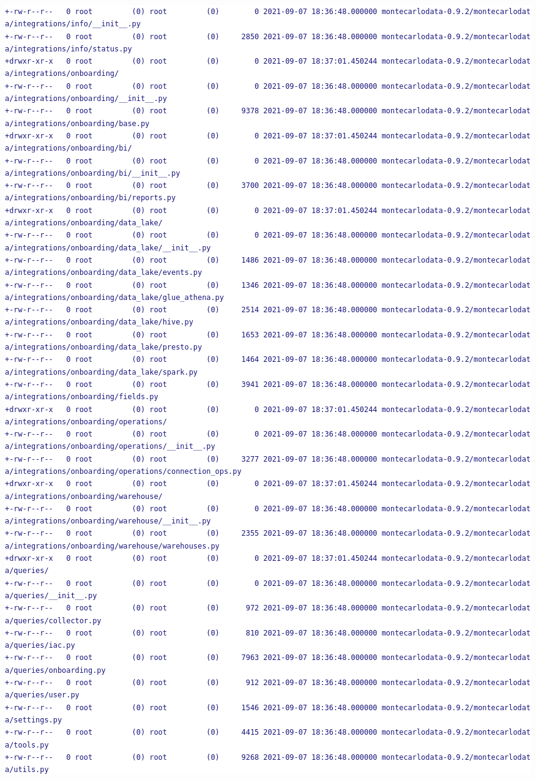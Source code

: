 ```diff
+-rw-r--r--   0 root         (0) root         (0)        0 2021-09-07 18:36:48.000000 montecarlodata-0.9.2/montecarlodata/integrations/info/__init__.py
+-rw-r--r--   0 root         (0) root         (0)     2850 2021-09-07 18:36:48.000000 montecarlodata-0.9.2/montecarlodata/integrations/info/status.py
+drwxr-xr-x   0 root         (0) root         (0)        0 2021-09-07 18:37:01.450244 montecarlodata-0.9.2/montecarlodata/integrations/onboarding/
+-rw-r--r--   0 root         (0) root         (0)        0 2021-09-07 18:36:48.000000 montecarlodata-0.9.2/montecarlodata/integrations/onboarding/__init__.py
+-rw-r--r--   0 root         (0) root         (0)     9378 2021-09-07 18:36:48.000000 montecarlodata-0.9.2/montecarlodata/integrations/onboarding/base.py
+drwxr-xr-x   0 root         (0) root         (0)        0 2021-09-07 18:37:01.450244 montecarlodata-0.9.2/montecarlodata/integrations/onboarding/bi/
+-rw-r--r--   0 root         (0) root         (0)        0 2021-09-07 18:36:48.000000 montecarlodata-0.9.2/montecarlodata/integrations/onboarding/bi/__init__.py
+-rw-r--r--   0 root         (0) root         (0)     3700 2021-09-07 18:36:48.000000 montecarlodata-0.9.2/montecarlodata/integrations/onboarding/bi/reports.py
+drwxr-xr-x   0 root         (0) root         (0)        0 2021-09-07 18:37:01.450244 montecarlodata-0.9.2/montecarlodata/integrations/onboarding/data_lake/
+-rw-r--r--   0 root         (0) root         (0)        0 2021-09-07 18:36:48.000000 montecarlodata-0.9.2/montecarlodata/integrations/onboarding/data_lake/__init__.py
+-rw-r--r--   0 root         (0) root         (0)     1486 2021-09-07 18:36:48.000000 montecarlodata-0.9.2/montecarlodata/integrations/onboarding/data_lake/events.py
+-rw-r--r--   0 root         (0) root         (0)     1346 2021-09-07 18:36:48.000000 montecarlodata-0.9.2/montecarlodata/integrations/onboarding/data_lake/glue_athena.py
+-rw-r--r--   0 root         (0) root         (0)     2514 2021-09-07 18:36:48.000000 montecarlodata-0.9.2/montecarlodata/integrations/onboarding/data_lake/hive.py
+-rw-r--r--   0 root         (0) root         (0)     1653 2021-09-07 18:36:48.000000 montecarlodata-0.9.2/montecarlodata/integrations/onboarding/data_lake/presto.py
+-rw-r--r--   0 root         (0) root         (0)     1464 2021-09-07 18:36:48.000000 montecarlodata-0.9.2/montecarlodata/integrations/onboarding/data_lake/spark.py
+-rw-r--r--   0 root         (0) root         (0)     3941 2021-09-07 18:36:48.000000 montecarlodata-0.9.2/montecarlodata/integrations/onboarding/fields.py
+drwxr-xr-x   0 root         (0) root         (0)        0 2021-09-07 18:37:01.450244 montecarlodata-0.9.2/montecarlodata/integrations/onboarding/operations/
+-rw-r--r--   0 root         (0) root         (0)        0 2021-09-07 18:36:48.000000 montecarlodata-0.9.2/montecarlodata/integrations/onboarding/operations/__init__.py
+-rw-r--r--   0 root         (0) root         (0)     3277 2021-09-07 18:36:48.000000 montecarlodata-0.9.2/montecarlodata/integrations/onboarding/operations/connection_ops.py
+drwxr-xr-x   0 root         (0) root         (0)        0 2021-09-07 18:37:01.450244 montecarlodata-0.9.2/montecarlodata/integrations/onboarding/warehouse/
+-rw-r--r--   0 root         (0) root         (0)        0 2021-09-07 18:36:48.000000 montecarlodata-0.9.2/montecarlodata/integrations/onboarding/warehouse/__init__.py
+-rw-r--r--   0 root         (0) root         (0)     2355 2021-09-07 18:36:48.000000 montecarlodata-0.9.2/montecarlodata/integrations/onboarding/warehouse/warehouses.py
+drwxr-xr-x   0 root         (0) root         (0)        0 2021-09-07 18:37:01.450244 montecarlodata-0.9.2/montecarlodata/queries/
+-rw-r--r--   0 root         (0) root         (0)        0 2021-09-07 18:36:48.000000 montecarlodata-0.9.2/montecarlodata/queries/__init__.py
+-rw-r--r--   0 root         (0) root         (0)      972 2021-09-07 18:36:48.000000 montecarlodata-0.9.2/montecarlodata/queries/collector.py
+-rw-r--r--   0 root         (0) root         (0)      810 2021-09-07 18:36:48.000000 montecarlodata-0.9.2/montecarlodata/queries/iac.py
+-rw-r--r--   0 root         (0) root         (0)     7963 2021-09-07 18:36:48.000000 montecarlodata-0.9.2/montecarlodata/queries/onboarding.py
+-rw-r--r--   0 root         (0) root         (0)      912 2021-09-07 18:36:48.000000 montecarlodata-0.9.2/montecarlodata/queries/user.py
+-rw-r--r--   0 root         (0) root         (0)     1546 2021-09-07 18:36:48.000000 montecarlodata-0.9.2/montecarlodata/settings.py
+-rw-r--r--   0 root         (0) root         (0)     4415 2021-09-07 18:36:48.000000 montecarlodata-0.9.2/montecarlodata/tools.py
+-rw-r--r--   0 root         (0) root         (0)     9268 2021-09-07 18:36:48.000000 montecarlodata-0.9.2/montecarlodata/utils.py
```